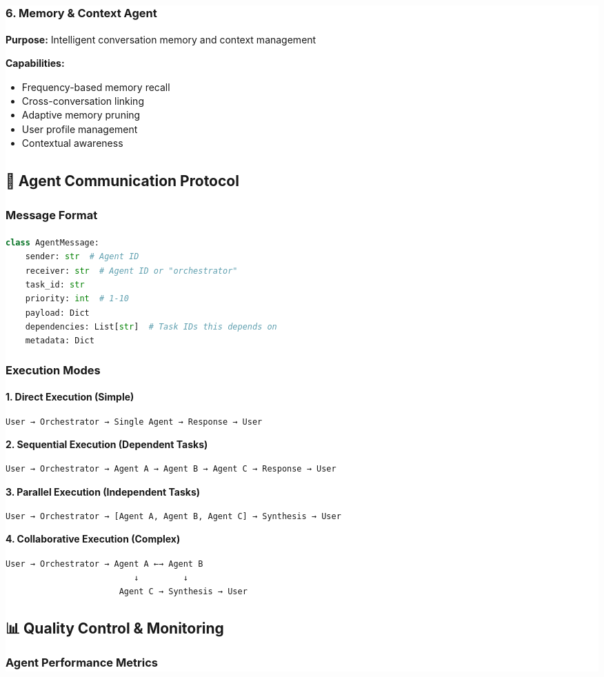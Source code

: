 ### 6. **Memory & Context Agent**

**Purpose:** Intelligent conversation memory and context management

**Capabilities:**
- Frequency-based memory recall
- Cross-conversation linking
- Adaptive memory pruning
- User profile management
- Contextual awareness

## 🔄 Agent Communication Protocol

### Message Format

```python
class AgentMessage:
    sender: str  # Agent ID
    receiver: str  # Agent ID or "orchestrator"
    task_id: str
    priority: int  # 1-10
    payload: Dict
    dependencies: List[str]  # Task IDs this depends on
    metadata: Dict
```

### Execution Modes

**1. Direct Execution (Simple)**
```
User → Orchestrator → Single Agent → Response → User
```

**2. Sequential Execution (Dependent Tasks)**
```
User → Orchestrator → Agent A → Agent B → Agent C → Response → User
```

**3. Parallel Execution (Independent Tasks)**
```
User → Orchestrator → [Agent A, Agent B, Agent C] → Synthesis → User
```

**4. Collaborative Execution (Complex)**
```
User → Orchestrator → Agent A ←→ Agent B
                          ↓         ↓
                       Agent C → Synthesis → User
```

## 📊 Quality Control & Monitoring

### Agent Performance Metrics
